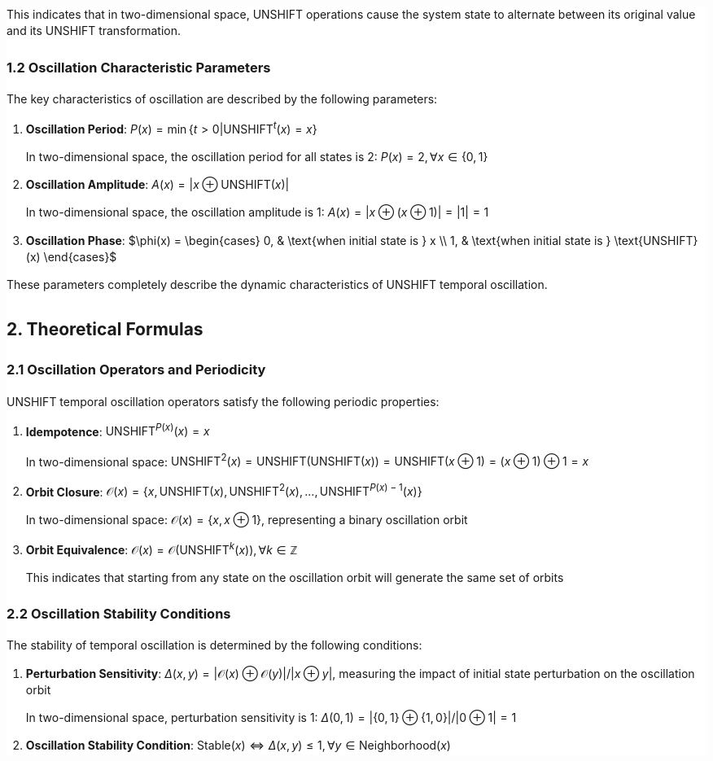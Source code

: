 This indicates that in two-dimensional space, UNSHIFT operations cause the system state to alternate between its original value and its UNSHIFT transformation.

### 1.2 Oscillation Characteristic Parameters

The key characteristics of oscillation are described by the following parameters:

1. **Oscillation Period**: $`P(x) = \min \{t > 0 | \text{UNSHIFT}^t(x) = x \}`$
   
   In two-dimensional space, the oscillation period for all states is 2: $`P(x) = 2, \forall x \in \{0, 1\}`$

2. **Oscillation Amplitude**: $`A(x) = |x \oplus \text{UNSHIFT}(x)|`$
   
   In two-dimensional space, the oscillation amplitude is 1: $`A(x) = |x \oplus (x \oplus 1)| = |1| = 1`$

3. **Oscillation Phase**: $`\phi(x) = \begin{cases}
   0, & \text{when initial state is } x \\
   1, & \text{when initial state is } \text{UNSHIFT}(x)
   \end{cases}`$

These parameters completely describe the dynamic characteristics of UNSHIFT temporal oscillation.

## 2. Theoretical Formulas

### 2.1 Oscillation Operators and Periodicity

UNSHIFT temporal oscillation operators satisfy the following periodic properties:

1. **Idempotence**: $`\text{UNSHIFT}^{P(x)}(x) = x`$
   
   In two-dimensional space: $`\text{UNSHIFT}^2(x) = \text{UNSHIFT}(\text{UNSHIFT}(x)) = \text{UNSHIFT}(x \oplus 1) = (x \oplus 1) \oplus 1 = x`$

2. **Orbit Closure**: $`\mathcal{O}(x) = \{x, \text{UNSHIFT}(x), \text{UNSHIFT}^2(x), ..., \text{UNSHIFT}^{P(x)-1}(x)\}`$
   
   In two-dimensional space: $`\mathcal{O}(x) = \{x, x \oplus 1\}`$, representing a binary oscillation orbit

3. **Orbit Equivalence**: $`\mathcal{O}(x) = \mathcal{O}(\text{UNSHIFT}^k(x)), \forall k \in \mathbb{Z}`$
   
   This indicates that starting from any state on the oscillation orbit will generate the same set of orbits

### 2.2 Oscillation Stability Conditions

The stability of temporal oscillation is determined by the following conditions:

1. **Perturbation Sensitivity**: $`\Delta(x, y) = |\mathcal{O}(x) \oplus \mathcal{O}(y)| / |x \oplus y|`$, measuring the impact of initial state perturbation on the oscillation orbit
   
   In two-dimensional space, perturbation sensitivity is 1: $`\Delta(0, 1) = |\{0, 1\} \oplus \{1, 0\}| / |0 \oplus 1| = 1`$

2. **Oscillation Stability Condition**: $`\text{Stable}(x) \iff \Delta(x, y) \leq 1, \forall y \in \text{Neighborhood}(x)`$
   